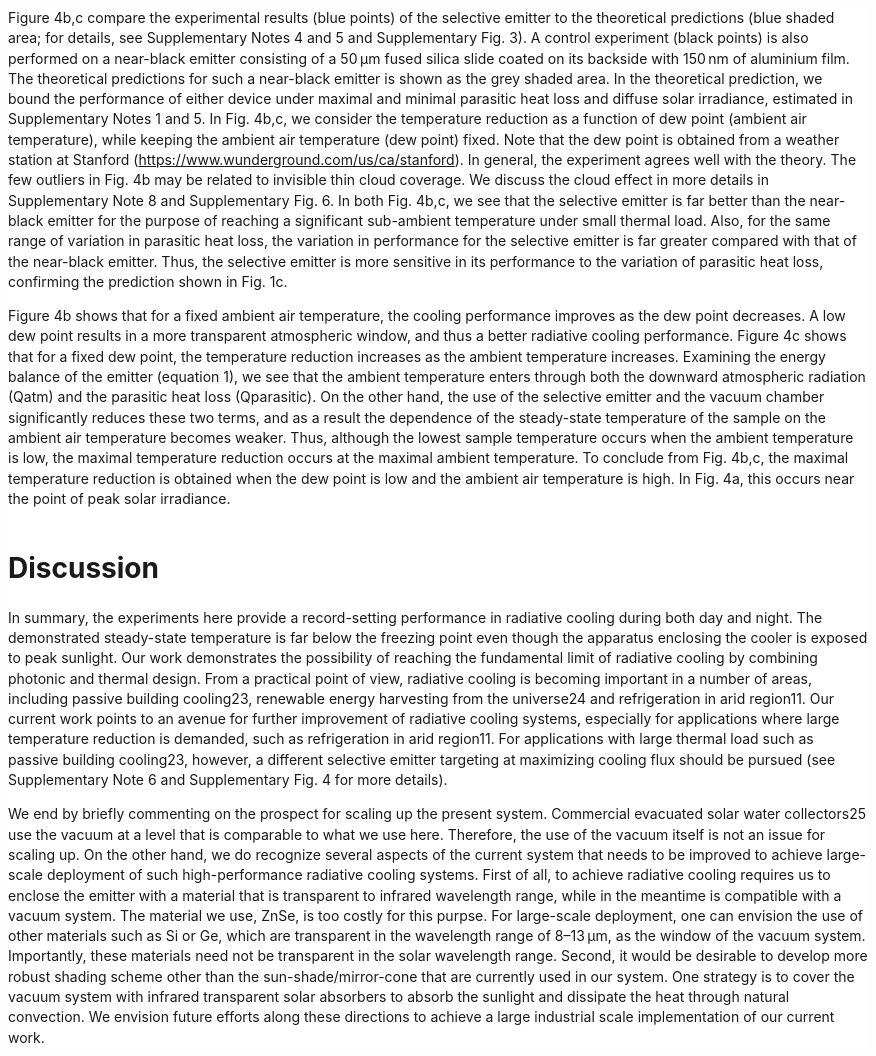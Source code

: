 Figure 4b,c compare the experimental results (blue points) of the selective emitter to the theoretical predictions (blue shaded area; for details, see Supplementary Notes 4 and 5 and Supplementary Fig. 3). A control experiment (black points) is also performed on a near-black emitter consisting of a 50 μm fused silica slide coated on its backside with 150 nm of aluminium film. The theoretical predictions for such a near-black emitter is shown as the grey shaded area. In the theoretical prediction, we bound the performance of either device under maximal and minimal parasitic heat loss and diffuse solar irradiance, estimated in Supplementary Notes 1 and 5. In Fig. 4b,c, we consider the temperature reduction as a function of dew point (ambient air temperature), while keeping the ambient air temperature (dew point) fixed. Note that the dew point is obtained from a weather station at Stanford (https://www.wunderground.com/us/ca/stanford). In general, the experiment agrees well with the theory. The few outliers in Fig. 4b may be related to invisible thin cloud coverage. We discuss the cloud effect in more details in Supplementary Note 8 and Supplementary Fig. 6. In both Fig. 4b,c, we see that the selective emitter is far better than the near-black emitter for the purpose of reaching a significant sub-ambient temperature under small thermal load. Also, for the same range of variation in parasitic heat loss, the variation in performance for the selective emitter is far greater compared with that of the near-black emitter. Thus, the selective emitter is more sensitive in its performance to the variation of parasitic heat loss, confirming the prediction shown in Fig. 1c.

Figure 4b shows that for a fixed ambient air temperature, the cooling performance improves as the dew point decreases. A low dew point results in a more transparent atmospheric window, and thus a better radiative cooling performance. Figure 4c shows that for a fixed dew point, the temperature reduction increases as the ambient temperature increases. Examining the energy balance of the emitter (equation 1), we see that the ambient temperature enters through both the downward atmospheric radiation (Qatm) and the parasitic heat loss (Qparasitic). On the other hand, the use of the selective emitter and the vacuum chamber significantly reduces these two terms, and as a result the dependence of the steady-state temperature of the sample on the ambient air temperature becomes weaker. Thus, although the lowest sample temperature occurs when the ambient temperature is low, the maximal temperature reduction occurs at the maximal ambient temperature. To conclude from Fig. 4b,c, the maximal temperature reduction is obtained when the dew point is low and the ambient air temperature is high. In Fig. 4a, this occurs near the point of peak solar irradiance.

# Discussion

In summary, the experiments here provide a record-setting performance in radiative cooling during both day and night. The demonstrated steady-state temperature is far below the freezing point even though the apparatus enclosing the cooler is exposed to peak sunlight. Our work demonstrates the possibility of reaching the fundamental limit of radiative cooling by combining photonic and thermal design. From a practical point of view, radiative cooling is becoming important in a number of areas, including passive building cooling23, renewable energy harvesting from the universe24 and refrigeration in arid region11. Our current work points to an avenue for further improvement of radiative cooling systems, especially for applications where large temperature reduction is demanded, such as refrigeration in arid region11. For applications with large thermal load such as passive building cooling23, however, a different selective emitter targeting at maximizing cooling flux should be pursued (see Supplementary Note 6 and Supplementary Fig. 4 for more details).

We end by briefly commenting on the prospect for scaling up the present system. Commercial evacuated solar water collectors25 use the vacuum at a level that is comparable to what we use here. Therefore, the use of the vacuum itself is not an issue for scaling up. On the other hand, we do recognize several aspects of the current system that needs to be improved to achieve large-scale deployment of such high-performance radiative cooling systems. First of all, to achieve radiative cooling requires us to enclose the emitter with a material that is transparent to infrared wavelength range, while in the meantime is compatible with a vacuum system. The material we use, ZnSe, is too costly for this purpse. For large-scale deployment, one can envision the use of other materials such as Si or Ge, which are transparent in the wavelength range of 8–13 μm, as the window of the vacuum system. Importantly, these materials need not be transparent in the solar wavelength range. Second, it would be desirable to develop more robust shading scheme other than the sun-shade/mirror-cone that are currently used in our system. One strategy is to cover the vacuum system with infrared transparent solar absorbers to absorb the sunlight and dissipate the heat through natural convection. We envision future efforts along these directions to achieve a large industrial scale implementation of our current work.

